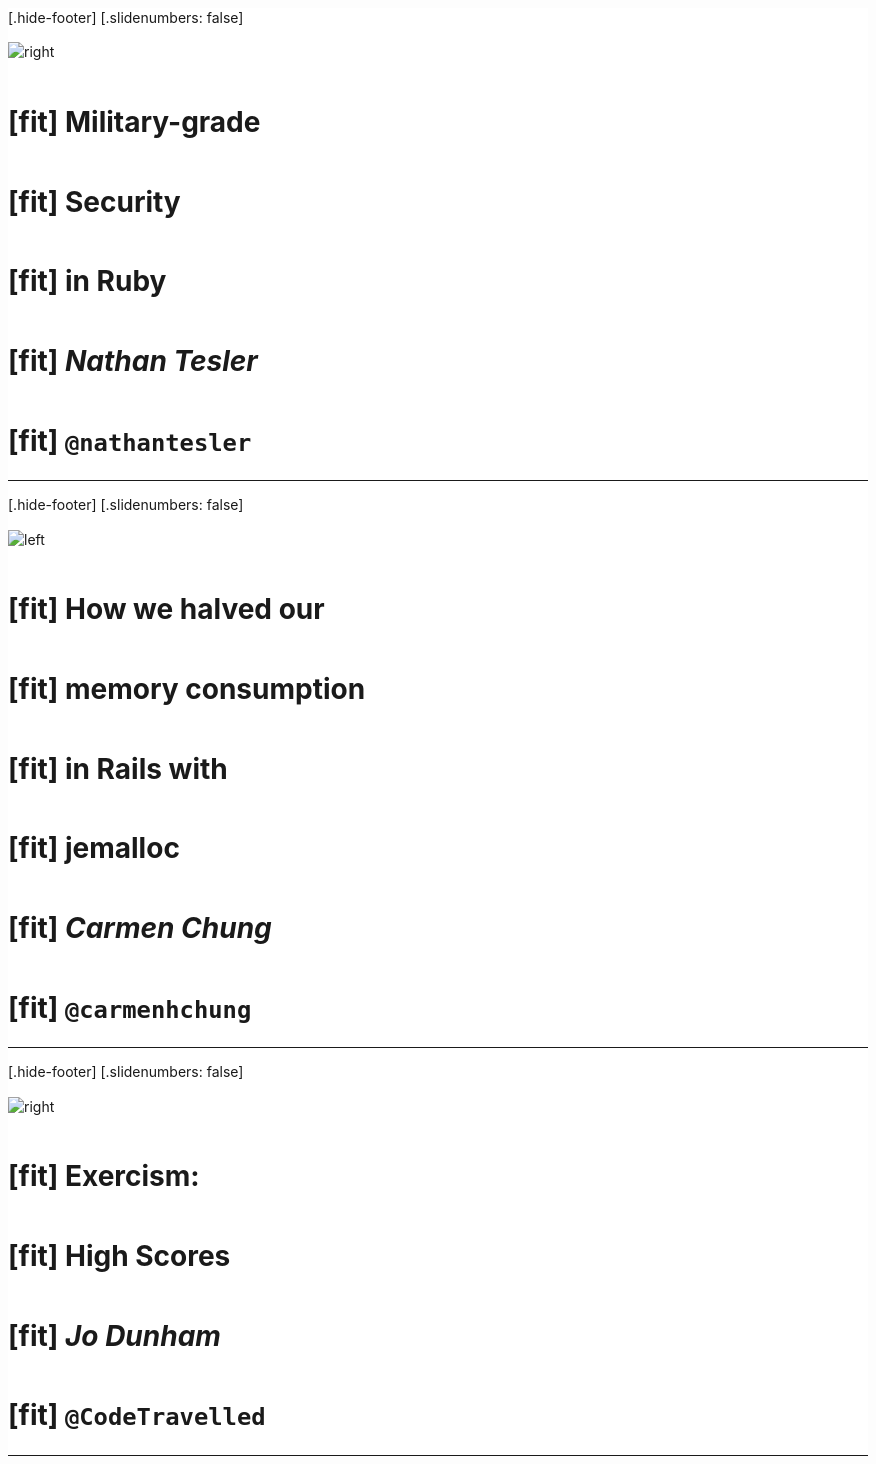 [.hide-footer]
[.slidenumbers: false]

![right](https://www.dropbox.com/s/1xqlohq3z1ftt3o/nathan-tesler.jpg?dl=1)

# [fit] Military-grade
# [fit] **Security**
# [fit] in Ruby
# [fit] **_Nathan Tesler_**
# [fit] `@nathantesler`

---
[.hide-footer]
[.slidenumbers: false]

![left](https://www.dropbox.com/s/1j17apo8nu3obvm/carmen-chung.jpg?dl=1)

# [fit] How we **halved** our
# [fit] **memory consumption**
# [fit] in **Rails** with
# [fit] jemalloc
# [fit] **_Carmen Chung_**
# [fit] `@carmenhchung`

---
[.hide-footer]
[.slidenumbers: false]

![right](https://www.dropbox.com/s/wpdgnzutttmc7lc/jo-dunham.jpg?dl=1)

# [fit] **Exercism:**
# [fit] High Scores
# [fit] **_Jo Dunham_**
# [fit] `@CodeTravelled`

---